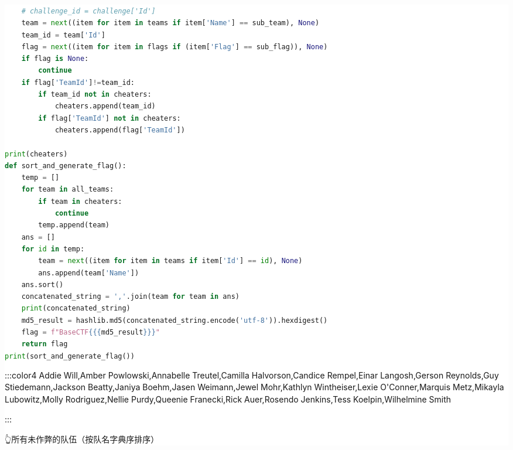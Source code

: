 ```python
    # challenge_id = challenge['Id']
    team = next((item for item in teams if item['Name'] == sub_team), None)
    team_id = team['Id']
    flag = next((item for item in flags if (item['Flag'] == sub_flag)), None)
    if flag is None:
        continue
    if flag['TeamId']!=team_id:
        if team_id not in cheaters:
            cheaters.append(team_id)
        if flag['TeamId'] not in cheaters:
            cheaters.append(flag['TeamId'])

print(cheaters)
def sort_and_generate_flag():
    temp = []
    for team in all_teams:
        if team in cheaters:
            continue
        temp.append(team)
    ans = []
    for id in temp:
        team = next((item for item in teams if item['Id'] == id), None)
        ans.append(team['Name'])
    ans.sort()
    concatenated_string = ','.join(team for team in ans)
    print(concatenated_string)
    md5_result = hashlib.md5(concatenated_string.encode('utf-8')).hexdigest()
    flag = f"BaseCTF{{{md5_result}}}"
    return flag
print(sort_and_generate_flag())
```

:::color4
Addie Will,Amber Powlowski,Annabelle Treutel,Camilla Halvorson,Candice Rempel,Einar Langosh,Gerson Reynolds,Guy Stiedemann,Jackson Beatty,Janiya Boehm,Jasen Weimann,Jewel Mohr,Kathlyn Wintheiser,Lexie O'Conner,Marquis Metz,Mikayla Lubowitz,Molly Rodriguez,Nellie Purdy,Queenie Franecki,Rick Auer,Rosendo Jenkins,Tess Koelpin,Wilhelmine Smith

:::

👆所有未作弊的队伍（按队名字典序排序）



